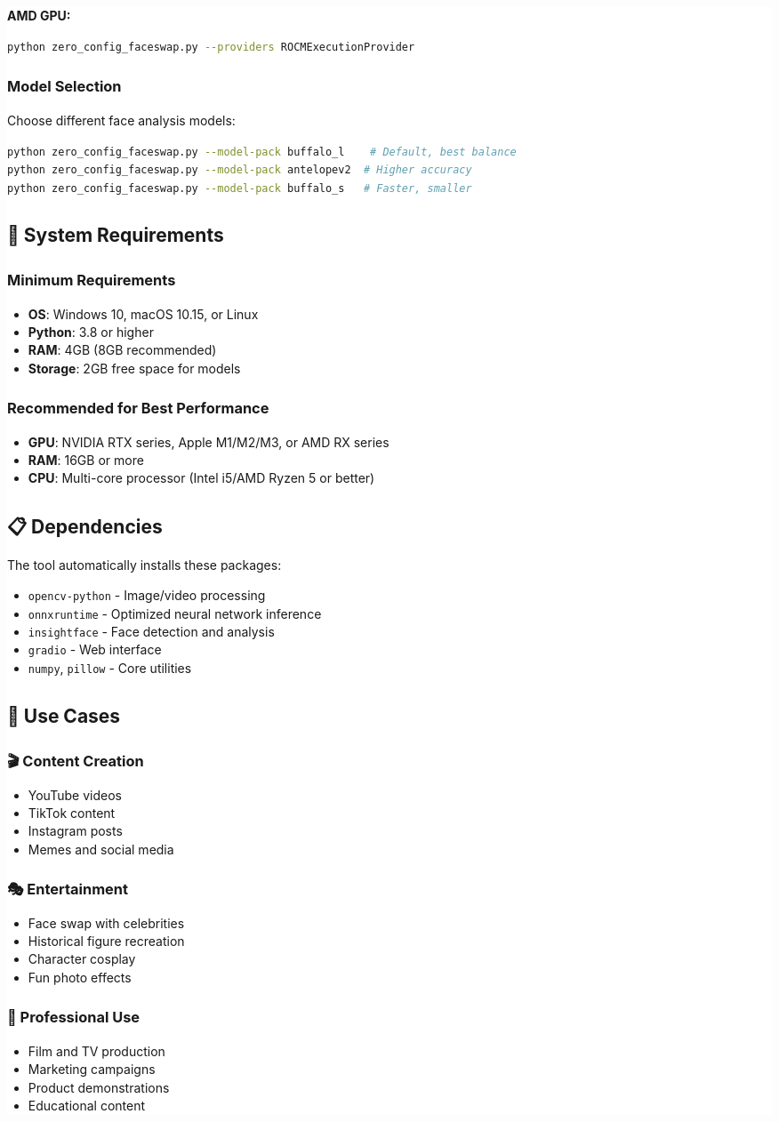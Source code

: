 **AMD GPU:**
```bash
python zero_config_faceswap.py --providers ROCMExecutionProvider
```

### Model Selection
Choose different face analysis models:
```bash
python zero_config_faceswap.py --model-pack buffalo_l    # Default, best balance
python zero_config_faceswap.py --model-pack antelopev2  # Higher accuracy
python zero_config_faceswap.py --model-pack buffalo_s   # Faster, smaller
```

## 🔧 System Requirements

### Minimum Requirements
- **OS**: Windows 10, macOS 10.15, or Linux
- **Python**: 3.8 or higher
- **RAM**: 4GB (8GB recommended)
- **Storage**: 2GB free space for models

### Recommended for Best Performance
- **GPU**: NVIDIA RTX series, Apple M1/M2/M3, or AMD RX series
- **RAM**: 16GB or more
- **CPU**: Multi-core processor (Intel i5/AMD Ryzen 5 or better)

## 📋 Dependencies

The tool automatically installs these packages:
- `opencv-python` - Image/video processing
- `onnxruntime` - Optimized neural network inference
- `insightface` - Face detection and analysis
- `gradio` - Web interface
- `numpy`, `pillow` - Core utilities

## 🎯 Use Cases

### 🎬 Content Creation
- YouTube videos
- TikTok content
- Instagram posts
- Memes and social media

### 🎭 Entertainment
- Face swap with celebrities
- Historical figure recreation
- Character cosplay
- Fun photo effects

### 🎨 Professional Use
- Film and TV production
- Marketing campaigns
- Product demonstrations
- Educational content
